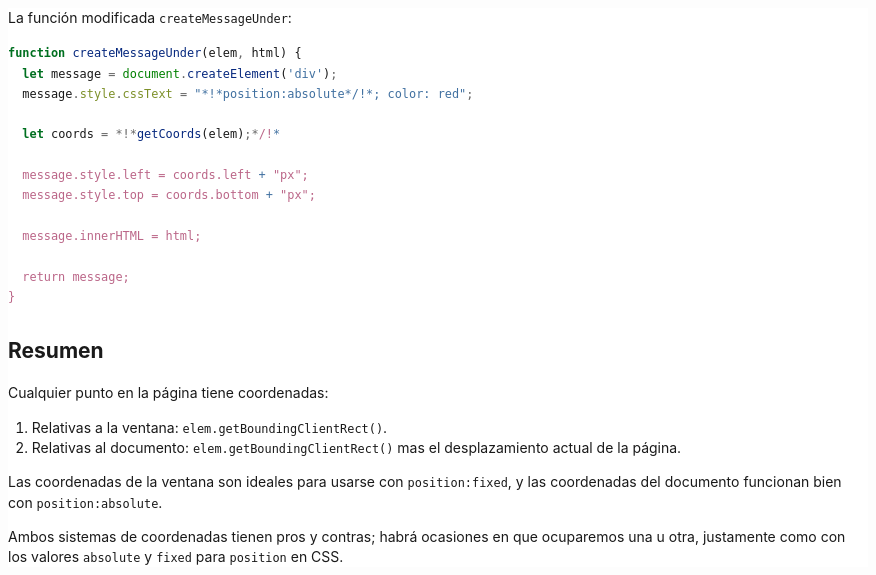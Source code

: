 La función modificada `createMessageUnder`:

```js
function createMessageUnder(elem, html) {
  let message = document.createElement('div');
  message.style.cssText = "*!*position:absolute*/!*; color: red";

  let coords = *!*getCoords(elem);*/!*

  message.style.left = coords.left + "px";
  message.style.top = coords.bottom + "px";

  message.innerHTML = html;

  return message;
}
```

## Resumen

Cualquier punto en la página tiene coordenadas:

1. Relativas a la ventana: `elem.getBoundingClientRect()`.
2. Relativas al documento: `elem.getBoundingClientRect()` mas el desplazamiento actual de la página.

Las coordenadas de la ventana son ideales para usarse con `position:fixed`, y las coordenadas del documento funcionan bien con `position:absolute`.

Ambos sistemas de coordenadas tienen pros y contras; habrá ocasiones en que ocuparemos una u otra, justamente como con los valores `absolute` y `fixed` para `position` en CSS.
